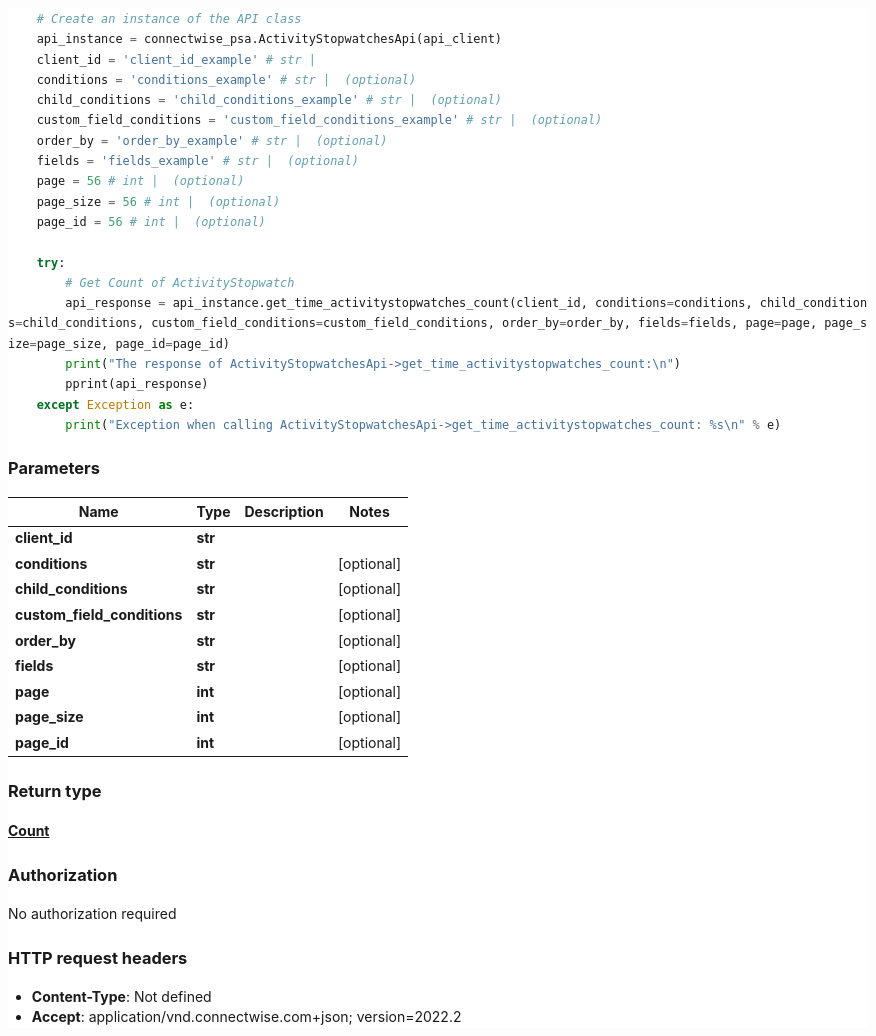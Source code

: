 ```python
    # Create an instance of the API class
    api_instance = connectwise_psa.ActivityStopwatchesApi(api_client)
    client_id = 'client_id_example' # str | 
    conditions = 'conditions_example' # str |  (optional)
    child_conditions = 'child_conditions_example' # str |  (optional)
    custom_field_conditions = 'custom_field_conditions_example' # str |  (optional)
    order_by = 'order_by_example' # str |  (optional)
    fields = 'fields_example' # str |  (optional)
    page = 56 # int |  (optional)
    page_size = 56 # int |  (optional)
    page_id = 56 # int |  (optional)

    try:
        # Get Count of ActivityStopwatch
        api_response = api_instance.get_time_activitystopwatches_count(client_id, conditions=conditions, child_conditions=child_conditions, custom_field_conditions=custom_field_conditions, order_by=order_by, fields=fields, page=page, page_size=page_size, page_id=page_id)
        print("The response of ActivityStopwatchesApi->get_time_activitystopwatches_count:\n")
        pprint(api_response)
    except Exception as e:
        print("Exception when calling ActivityStopwatchesApi->get_time_activitystopwatches_count: %s\n" % e)
```



### Parameters

Name | Type | Description  | Notes
------------- | ------------- | ------------- | -------------
 **client_id** | **str**|  | 
 **conditions** | **str**|  | [optional] 
 **child_conditions** | **str**|  | [optional] 
 **custom_field_conditions** | **str**|  | [optional] 
 **order_by** | **str**|  | [optional] 
 **fields** | **str**|  | [optional] 
 **page** | **int**|  | [optional] 
 **page_size** | **int**|  | [optional] 
 **page_id** | **int**|  | [optional] 

### Return type

[**Count**](Count.md)

### Authorization

No authorization required

### HTTP request headers

 - **Content-Type**: Not defined
 - **Accept**: application/vnd.connectwise.com+json; version=2022.2
